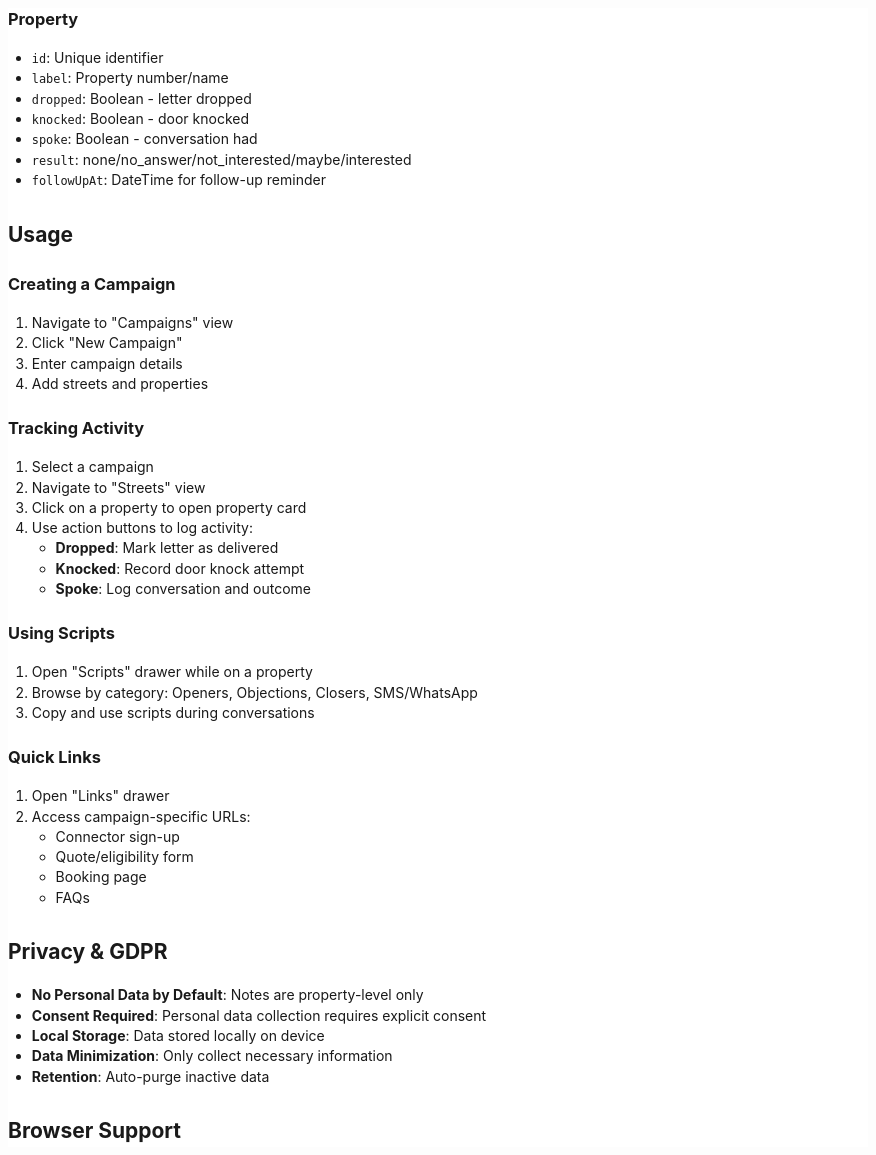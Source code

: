 ### Property
- `id`: Unique identifier
- `label`: Property number/name
- `dropped`: Boolean - letter dropped
- `knocked`: Boolean - door knocked
- `spoke`: Boolean - conversation had
- `result`: none/no_answer/not_interested/maybe/interested
- `followUpAt`: DateTime for follow-up reminder

## Usage

### Creating a Campaign
1. Navigate to "Campaigns" view
2. Click "New Campaign"
3. Enter campaign details
4. Add streets and properties

### Tracking Activity
1. Select a campaign
2. Navigate to "Streets" view
3. Click on a property to open property card
4. Use action buttons to log activity:
   - **Dropped**: Mark letter as delivered
   - **Knocked**: Record door knock attempt
   - **Spoke**: Log conversation and outcome

### Using Scripts
1. Open "Scripts" drawer while on a property
2. Browse by category: Openers, Objections, Closers, SMS/WhatsApp
3. Copy and use scripts during conversations

### Quick Links
1. Open "Links" drawer
2. Access campaign-specific URLs:
   - Connector sign-up
   - Quote/eligibility form
   - Booking page
   - FAQs

## Privacy & GDPR

- **No Personal Data by Default**: Notes are property-level only
- **Consent Required**: Personal data collection requires explicit consent
- **Local Storage**: Data stored locally on device
- **Data Minimization**: Only collect necessary information
- **Retention**: Auto-purge inactive data

## Browser Support
